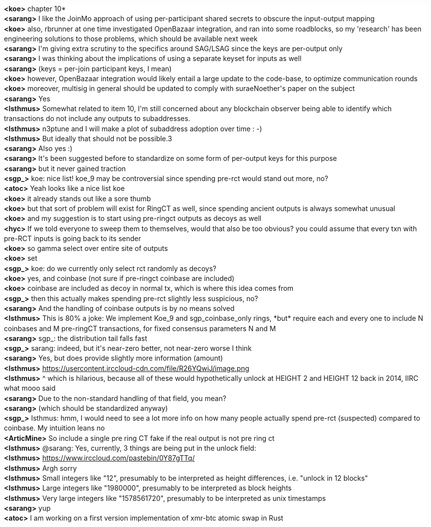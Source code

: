 **\<koe\>** chapter 10\*  
**\<sarang\>** I like the JoinMo approach of using per-participant shared secrets to obscure the input-output mapping  
**\<koe\>** also, rbrunner at one time investigated OpenBazaar integration, and ran into some roadblocks, so my 'research' has been engineering solutions to those problems, which should be available next week  
**\<sarang\>** I'm giving extra scrutiny to the specifics around SAG/LSAG since the keys are per-output only  
**\<sarang\>** I was thinking about the implications of using a separate keyset for inputs as well  
**\<sarang\>** (keys = per-join participant keys, I mean)  
**\<koe\>** however, OpenBazaar integration would likely entail a large update to the code-base, to optimize communication rounds  
**\<koe\>** moreover, multisig in general should be updated to comply with suraeNoether's paper on the subject  
**\<sarang\>** Yes  
**\<Isthmus\>** Somewhat related to item 10, I'm still concerned about any blockchain observer being able to identify which transactions do not include any outputs to subaddresses.  
**\<Isthmus\>** n3ptune and I will make a plot of subaddress adoption over time : -)  
**\<Isthmus\>** But ideally that should not be possible.3  
**\<sarang\>** Also yes :)  
**\<sarang\>** It's been suggested before to standardize on some form of per-output keys for this purpose  
**\<sarang\>** but it never gained traction  
**\<sgp\_\>** koe: nice list! koe\_9 may be controversial since spending pre-rct would stand out more, no?  
**\<atoc\>** Yeah looks like a nice list koe  
**\<koe\>** it already stands out like a sore thumb  
**\<koe\>** but that sort of problem will exist for RingCT as well, since spending ancient outputs is always somewhat unusual  
**\<koe\>** and my suggestion is to start using pre-ringct outputs as decoys as well  
**\<hyc\>** If we told everyone to sweep them to themselves, would that also be too obvious? you could assume that every txn with pre-RCT inputs is going back to its sender  
**\<koe\>** so gamma select over entire site of outputs  
**\<koe\>** set  
**\<sgp\_\>** koe: do we currently only select rct randomly as decoys?  
**\<koe\>** yes, and coinbase (not sure if pre-ringct coinbase are included)  
**\<koe\>** coinbase are included as decoy in normal tx, which is where this idea comes from  
**\<sgp\_\>** then this actually makes spending pre-rct slightly less suspicious, no?  
**\<sarang\>** And the handling of coinbase outputs is by no means solved  
**\<Isthmus\>** This is 80% a joke: We implement Koe\_9 and sgp\_coinbase\_only rings, \*but\* require each and every one to include N coinbases and M pre-ringCT transactions, for fixed consensus parameters N and M  
**\<sarang\>** sgp\_: the distribution tail falls fast  
**\<sgp\_\>** sarang: indeed, but it's near-zero better, not near-zero worse I think  
**\<sarang\>** Yes, but does provide slightly more information (amount)  
**\<Isthmus\>** https://usercontent.irccloud-cdn.com/file/R26YQwiJ/image.png  
**\<Isthmus\>** ^ which is hilarious, because all of these would hypothetically unlock at HEIGHT 2 and HEIGHT 12 back in 2014, IIRC what mooo said  
**\<sarang\>** Due to the non-standard handling of that field, you mean?  
**\<sarang\>** (which should be standardized anyway)  
**\<sgp\_\>** Isthmus: hmm, I would need to see a lot more info on how many people actually spend pre-rct (suspected) compared to coinbase. My intuition leans no  
**\<ArticMine\>** So include a single pre ring CT fake if the real output is not pre ring ct  
**\<Isthmus\>** @sarang:  Yes, currently, 3 things are being put in the unlock field:  
**\<Isthmus\>** https://www.irccloud.com/pastebin/0Y87gTTq/  
**\<Isthmus\>** Argh sorry  
**\<Isthmus\>** Small integers like "12", presumably to be interpreted as height differences, i.e. "unlock in 12 blocks"  
**\<Isthmus\>** Large integers like "1980000", presumably to be interpreted as block heights  
**\<Isthmus\>** Very large integers like "1578561720", presumably to be interpreted as unix timestamps  
**\<sarang\>** yup  
**\<atoc\>** I am working on a first version implementation of xmr-btc atomic swap in Rust  